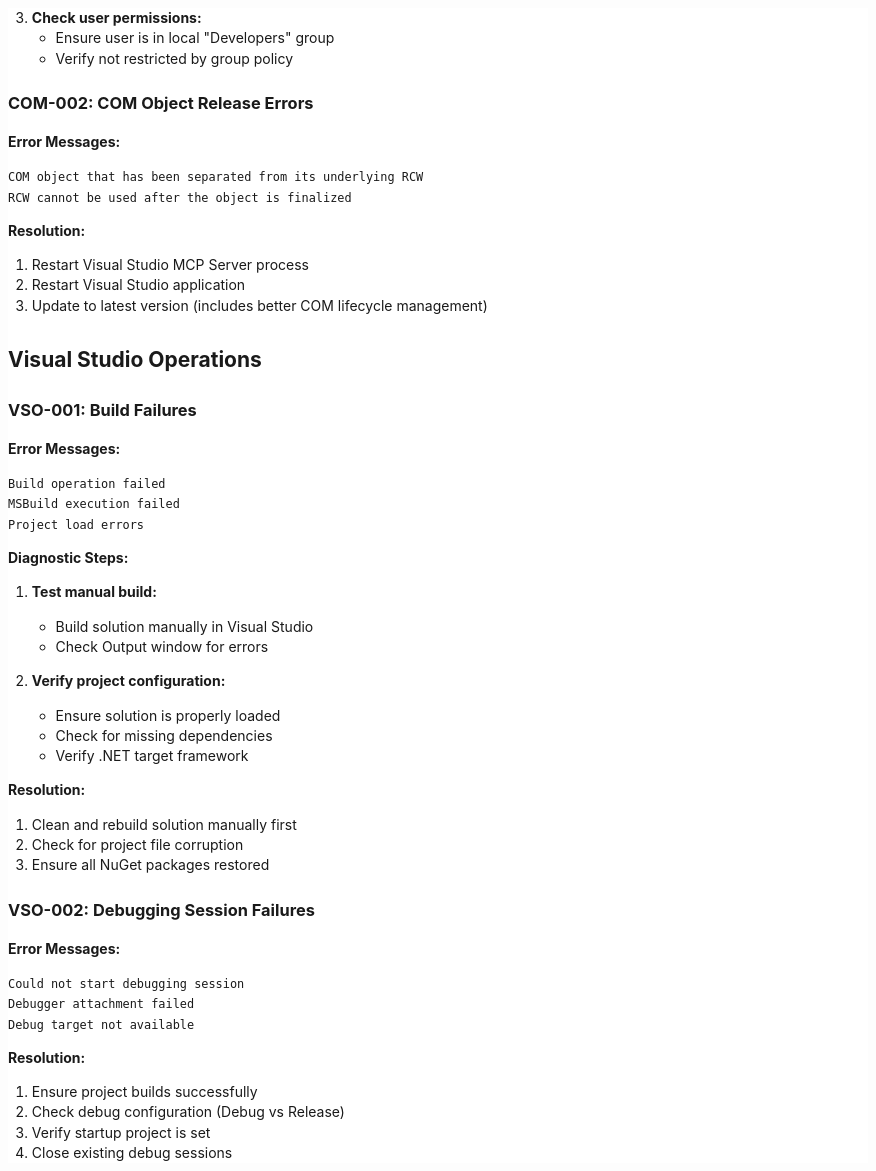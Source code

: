 3. **Check user permissions:**
   - Ensure user is in local "Developers" group
   - Verify not restricted by group policy

### COM-002: COM Object Release Errors

**Error Messages:**
```
COM object that has been separated from its underlying RCW
RCW cannot be used after the object is finalized
```

**Resolution:**
1. Restart Visual Studio MCP Server process
2. Restart Visual Studio application
3. Update to latest version (includes better COM lifecycle management)

## Visual Studio Operations

### VSO-001: Build Failures

**Error Messages:**
```
Build operation failed
MSBuild execution failed
Project load errors
```

**Diagnostic Steps:**

1. **Test manual build:**
   - Build solution manually in Visual Studio
   - Check Output window for errors

2. **Verify project configuration:**
   - Ensure solution is properly loaded
   - Check for missing dependencies
   - Verify .NET target framework

**Resolution:**
1. Clean and rebuild solution manually first
2. Check for project file corruption
3. Ensure all NuGet packages restored

### VSO-002: Debugging Session Failures

**Error Messages:**
```
Could not start debugging session
Debugger attachment failed
Debug target not available
```

**Resolution:**
1. Ensure project builds successfully
2. Check debug configuration (Debug vs Release)
3. Verify startup project is set
4. Close existing debug sessions
